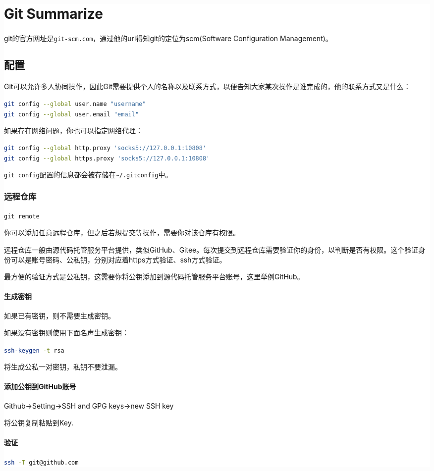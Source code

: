 # Git Summarize

git的官方网址是`git-scm.com`，通过他的uri得知git的定位为scm(Software Configuration Management)。

## 配置

Git可以允许多人协同操作，因此Git需要提供个人的名称以及联系方式，以便告知大家某次操作是谁完成的，他的联系方式又是什么：

```sh
git config --global user.name "username"
git config --global user.email "email"
```

如果存在网络问题，你也可以指定网络代理：

```sh
git config --global http.proxy 'socks5://127.0.0.1:10808'
git config --global https.proxy 'socks5://127.0.0.1:10808'
```

`git config`配置的信息都会被存储在`~/.gitconfig`中。

### 远程仓库

```shell
git remote
```

你可以添加任意远程仓库，但之后若想提交等操作，需要你对该仓库有权限。

远程仓库一般由源代码托管服务平台提供，类似GitHub、Gitee。每次提交到远程仓库需要验证你的身份，以判断是否有权限。这个验证身份可以是账号密码、公私钥，分别对应着https方式验证、ssh方式验证。

最方便的验证方式是公私钥，这需要你将公钥添加到源代码托管服务平台账号，这里举例GitHub。

#### 生成密钥

如果已有密钥，则不需要生成密钥。

如果没有密钥则使用下面名声生成密钥：

```sh
ssh-keygen -t rsa
```

将生成公私一对密钥，私钥不要泄漏。

#### 添加公钥到GitHub账号

Github->Setting->SSH and GPG keys->new SSH key

将公钥复制粘贴到Key.

#### 验证

````sh
ssh -T git@github.com
````
